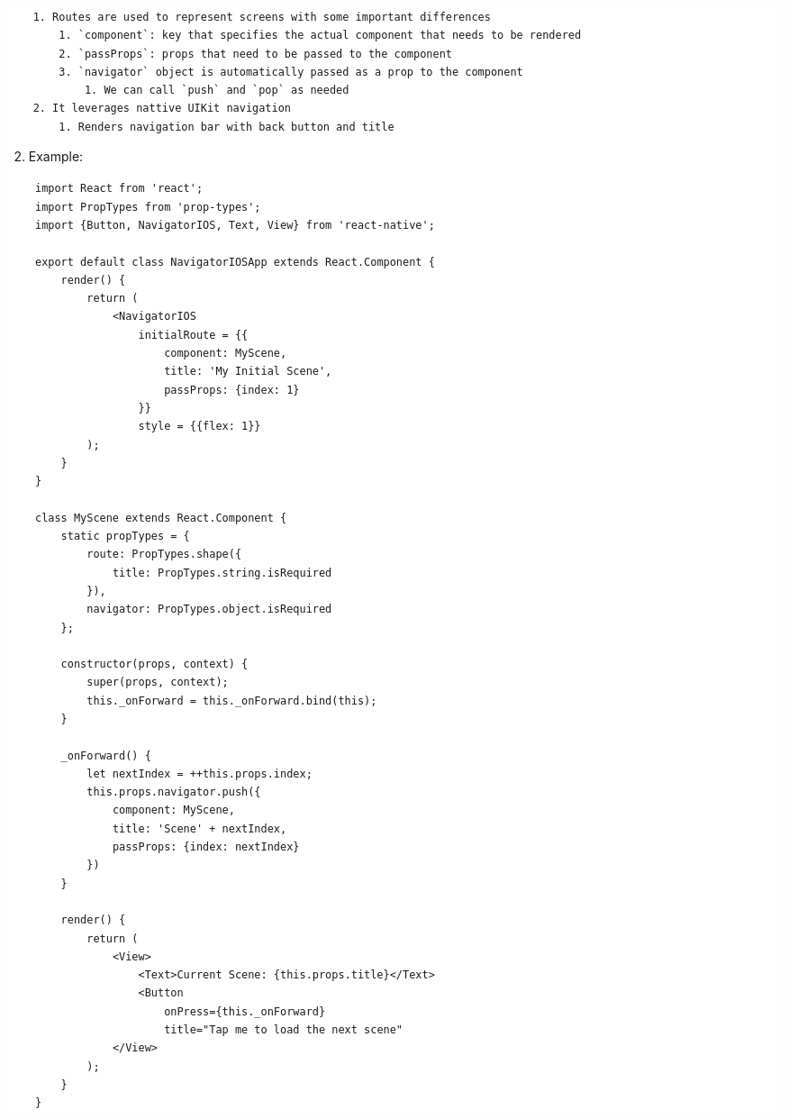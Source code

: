 		1. Routes are used to represent screens with some important differences
			1. `component`: key that specifies the actual component that needs to be rendered
			2. `passProps`: props that need to be passed to the component
			3. `navigator` object is automatically passed as a prop to the component
				1. We can call `push` and `pop` as needed
		2. It leverages nattive UIKit navigation
			1. Renders navigation bar with back button and title
			
2. Example:

		import React from 'react';
		import PropTypes from 'prop-types';
		import {Button, NavigatorIOS, Text, View} from 'react-native';
		
		export default class NavigatorIOSApp extends React.Component {
			render() {
				return (
					<NavigatorIOS
						initialRoute = {{
							component: MyScene,
							title: 'My Initial Scene',
							passProps: {index: 1}
						}}
						style = {{flex: 1}}
				);
			}
		}
		
		class MyScene extends React.Component {
			static propTypes = {
				route: PropTypes.shape({
					title: PropTypes.string.isRequired
				}),
				navigator: PropTypes.object.isRequired
			};

			constructor(props, context) {
				super(props, context);
				this._onForward = this._onForward.bind(this);
			}
			
			_onForward() {
				let nextIndex = ++this.props.index;
				this.props.navigator.push({
					component: MyScene,
					title: 'Scene' + nextIndex,
					passProps: {index: nextIndex}
				})
			}
			
			render() {
				return (
					<View>
						<Text>Current Scene: {this.props.title}</Text>
						<Button
							onPress={this._onForward}
							title="Tap me to load the next scene"
					</View>
				);
			}
		}
		